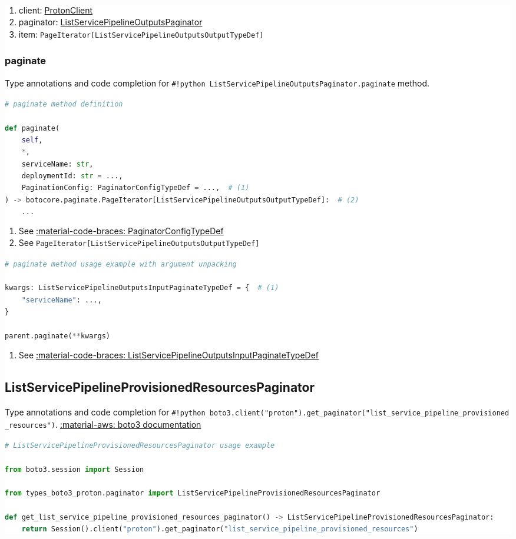 1. client: [ProtonClient](./client.md)
2. paginator: [ListServicePipelineOutputsPaginator](./paginators.md#listservicepipelineoutputspaginator)
3. item: `PageIterator[ListServicePipelineOutputsOutputTypeDef]`


### paginate

Type annotations and code completion for `#!python ListServicePipelineOutputsPaginator.paginate` method.

```python
# paginate method definition

def paginate(
    self,
    *,
    serviceName: str,
    deploymentId: str = ...,
    PaginationConfig: PaginatorConfigTypeDef = ...,  # (1)
) -> botocore.paginate.PageIterator[ListServicePipelineOutputsOutputTypeDef]:  # (2)
    ...
```

1. See [:material-code-braces: PaginatorConfigTypeDef](./type_defs.md#paginatorconfigtypedef)
2. See `PageIterator[ListServicePipelineOutputsOutputTypeDef]`


```python
# paginate method usage example with argument unpacking

kwargs: ListServicePipelineOutputsInputPaginateTypeDef = {  # (1)
    "serviceName": ...,
}

parent.paginate(**kwargs)
```

1. See [:material-code-braces: ListServicePipelineOutputsInputPaginateTypeDef](./type_defs.md#listservicepipelineoutputsinputpaginatetypedef)
## ListServicePipelineProvisionedResourcesPaginator

Type annotations and code completion for `#!python boto3.client("proton").get_paginator("list_service_pipeline_provisioned_resources")`.
[:material-aws: boto3 documentation](https://boto3.amazonaws.com/v1/documentation/api/latest/reference/services/proton/paginator/ListServicePipelineProvisionedResources.html#Proton.Paginator.ListServicePipelineProvisionedResources)

```python
# ListServicePipelineProvisionedResourcesPaginator usage example

from boto3.session import Session

from types_boto3_proton.paginator import ListServicePipelineProvisionedResourcesPaginator

def get_list_service_pipeline_provisioned_resources_paginator() -> ListServicePipelineProvisionedResourcesPaginator:
    return Session().client("proton").get_paginator("list_service_pipeline_provisioned_resources")
```
